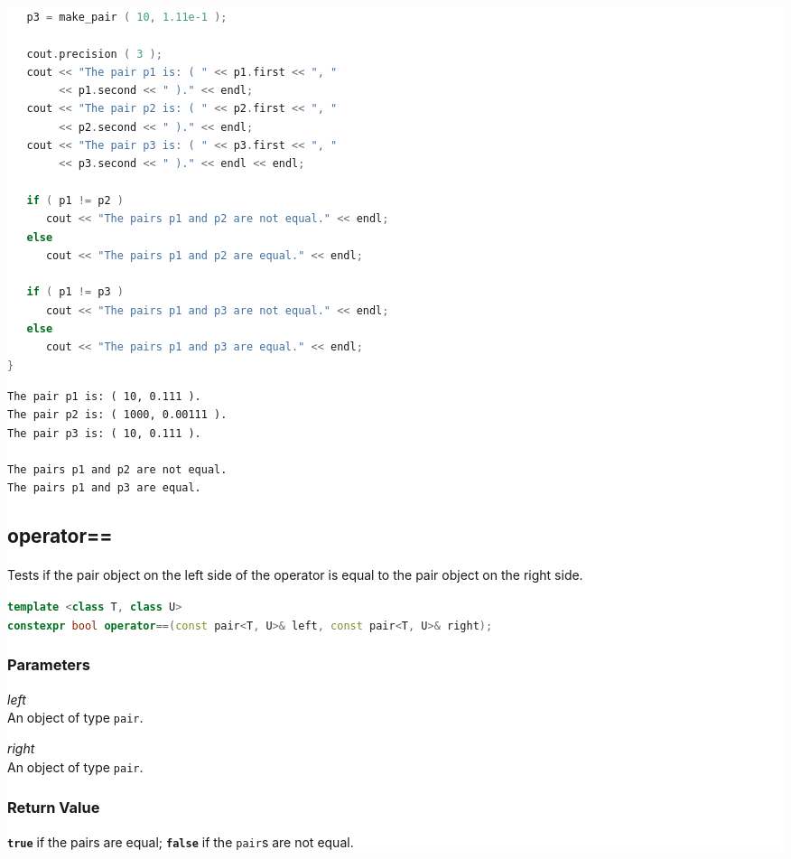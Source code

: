 ```cpp
   p3 = make_pair ( 10, 1.11e-1 );

   cout.precision ( 3 );
   cout << "The pair p1 is: ( " << p1.first << ", "
        << p1.second << " )." << endl;
   cout << "The pair p2 is: ( " << p2.first << ", "
        << p2.second << " )." << endl;
   cout << "The pair p3 is: ( " << p3.first << ", "
        << p3.second << " )." << endl << endl;

   if ( p1 != p2 )
      cout << "The pairs p1 and p2 are not equal." << endl;
   else
      cout << "The pairs p1 and p2 are equal." << endl;

   if ( p1 != p3 )
      cout << "The pairs p1 and p3 are not equal." << endl;
   else
      cout << "The pairs p1 and p3 are equal." << endl;
}
```

```Output
The pair p1 is: ( 10, 0.111 ).
The pair p2 is: ( 1000, 0.00111 ).
The pair p3 is: ( 10, 0.111 ).

The pairs p1 and p2 are not equal.
The pairs p1 and p3 are equal.
```

## <a name="op_eq_eq"></a> operator==

Tests if the pair object on the left side of the operator is equal to the pair object on the right side.

```cpp
template <class T, class U>
constexpr bool operator==(const pair<T, U>& left, const pair<T, U>& right);
```

### Parameters

*left*\
An object of type `pair`.

*right*\
An object of type `pair`.

### Return Value

**`true`** if the pairs are equal; **`false`** if the `pair`s are not equal.
